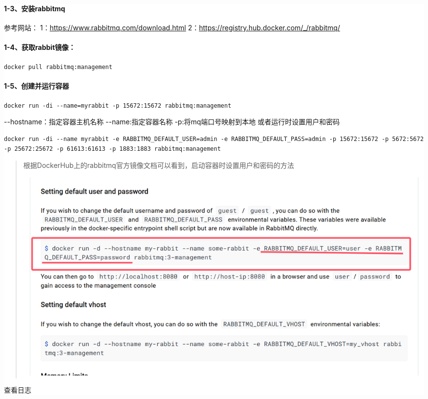 #### 1-3、安装rabbitmq

参考网站：
1：https://www.rabbitmq.com/download.html
2：https://registry.hub.docker.com/_/rabbitmq/

#### 1-4、获取rabbit镜像：

```shell
docker pull rabbitmq:management
```

#### 1-5、创建并运行容器

```shell
docker run -di --name=myrabbit -p 15672:15672 rabbitmq:management
```

--hostname：指定容器主机名称
--name:指定容器名称
-p:将mq端口号映射到本地
或者运行时设置用户和密码

```shell
docker run -di --name myrabbit -e RABBITMQ_DEFAULT_USER=admin -e RABBITMQ_DEFAULT_PASS=admin -p 15672:15672 -p 5672:5672 -p 25672:25672 -p 61613:61613 -p 1883:1883 rabbitmq:management
```

> 根据DockerHub上的rabbitmq官方镜像文档可以看到，启动容器时设置用户和密码的方法
>
> ![image-20241101001111193](./assets/RabbitMQ-狂神/image-20241101001111193.png)

查看日志
